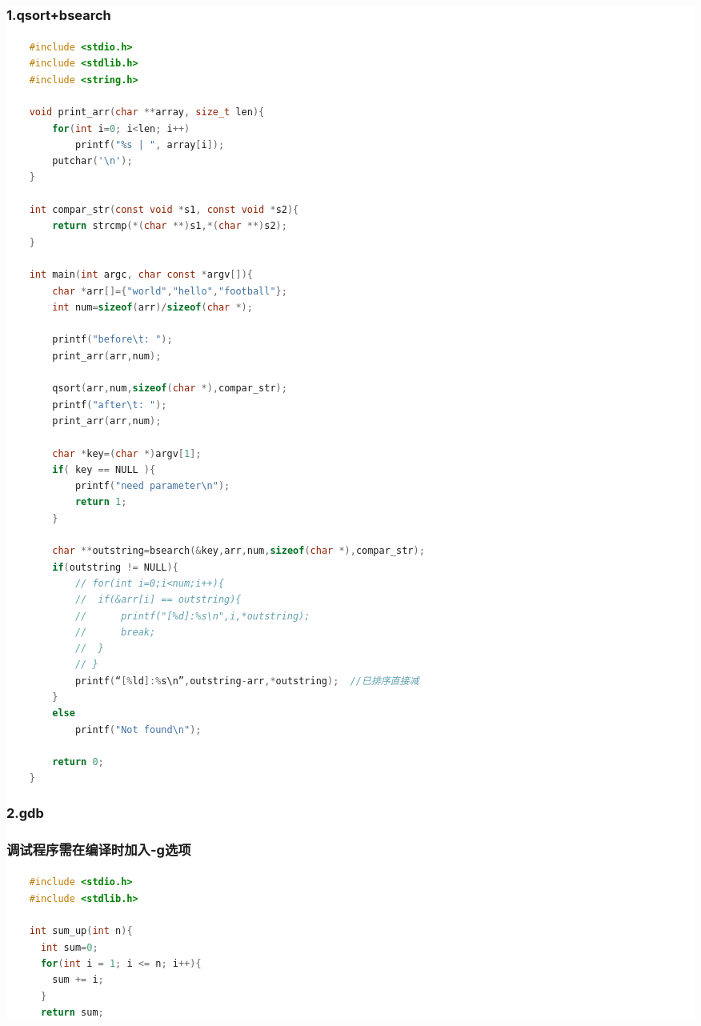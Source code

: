 
### 1.qsort+bsearch
```c
	#include <stdio.h>
	#include <stdlib.h>
	#include <string.h>

	void print_arr(char **array, size_t len){ 
		for(int i=0; i<len; i++) 
			printf("%s | ", array[i]);
		putchar('\n');
	}

	int compar_str(const void *s1, const void *s2){
		return strcmp(*(char **)s1,*(char **)s2);  
	}

	int main(int argc, char const *argv[]){
		char *arr[]={"world","hello","football"};
		int num=sizeof(arr)/sizeof(char *);

		printf("before\t: ");
		print_arr(arr,num);
		
		qsort(arr,num,sizeof(char *),compar_str);
		printf("after\t: ");
		print_arr(arr,num);

		char *key=(char *)argv[1];
		if( key == NULL ){
			printf("need parameter\n");
			return 1;
		}

		char **outstring=bsearch(&key,arr,num,sizeof(char *),compar_str);
		if(outstring != NULL){
			// for(int i=0;i<num;i++){
			//  if(&arr[i] == outstring){
			//      printf("[%d]:%s\n",i,*outstring);
			//      break;
			//  }
			// }
			printf(“[%ld]:%s\n”,outstring-arr,*outstring);  //已排序直接减
		}
		else
			printf("Not found\n");
		
		return 0;
	}
```

### 2.gdb
###	调试程序需在编译时加入-g选项
```c
	#include <stdio.h>
	#include <stdlib.h>

	int sum_up(int n){
	  int sum=0;
	  for(int i = 1; i <= n; i++){
		sum += i;
	  }
	  return sum;
```